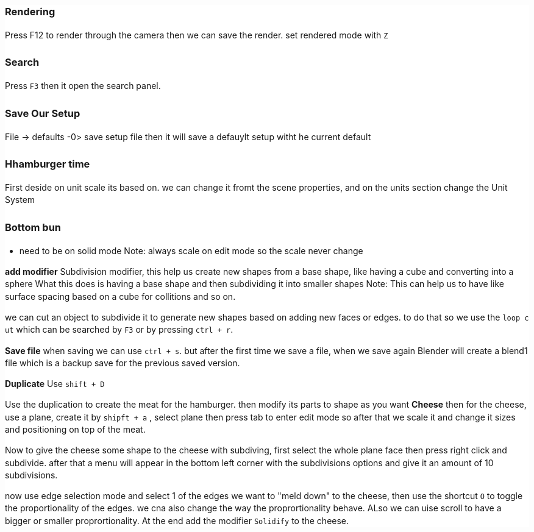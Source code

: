 ### Rendering
Press F12 to render through the camera
then we can save the render.
set rendered mode with `Z`

### Search
Press `F3` then it open the search panel.

### Save Our Setup
File -> defaults -0> save setup file
then it will save a defauylt setup witht he current default

### Hhamburger time
First deside on unit scale
its based on.
we can change it fromt the scene properties, and on the units section change the Unit System 

### Bottom bun
* need to be on solid mode
Note: always scale on edit mode so the scale never change

**add modifier**
Subdivision modifier, this help us create new shapes from a base shape, like having a cube and converting into a sphere
What this does is having a base shape and then subdividing it into smaller shapes
Note: This can help us to have like surface spacing based on a cube for collitions and so on.

we can cut an object to subdivide it to generate new shapes based on adding new faces or edges.
to do that so we use the `loop cut` which can be searched by `F3` or by pressing `ctrl + r`.

**Save file**
when saving we can use `ctrl + s`.
but after the first time we save a file, when we save again Blender will create a blend1 file which is a backup save for the previous saved version.

**Duplicate**
Use `shift + D`

Use the duplication to create the meat for the hamburger. then modify its parts to shape as you want
**Cheese**
then for the cheese, use a plane, create it by `shipft + a` , select plane then press tab to enter edit mode so after that we scale it and change it sizes and positioning on top of the meat.

Now to give the cheese some shape to the cheese with subdiving, first select the whole plane face then press  right click and subdivide. after that a menu will appear in the bottom left corner with the subdivisions options and give it an amount of 10 subdivisions.

now use edge selection mode and select 1 of the edges we want to "meld down" to the cheese, then use the shortcut `O` to toggle the proportionality of the edges.
we cna also change the way the proprortionality behave. ALso we can uise scroll to have a bigger or smaller proprortionality.
At the end add the modifier `Solidify` to the cheese.
